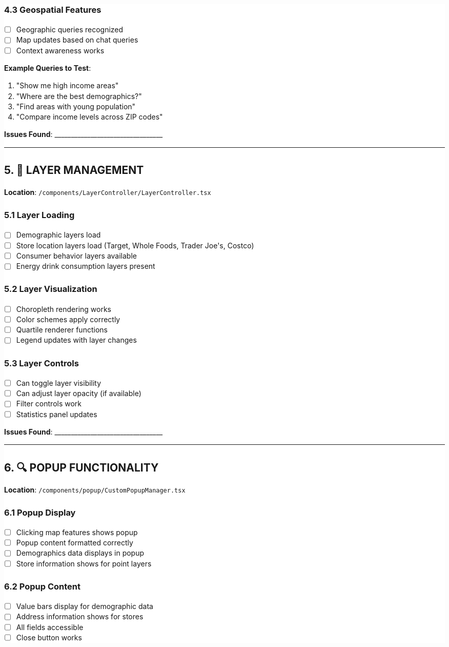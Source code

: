 ### 4.3 Geospatial Features
- [ ] Geographic queries recognized
- [ ] Map updates based on chat queries
- [ ] Context awareness works

**Example Queries to Test**:
1. "Show me high income areas"
2. "Where are the best demographics?"
3. "Find areas with young population"
4. "Compare income levels across ZIP codes"

**Issues Found**: _________________________________

---

## 5. 🎨 LAYER MANAGEMENT
**Location**: `/components/LayerController/LayerController.tsx`

### 5.1 Layer Loading
- [ ] Demographic layers load
- [ ] Store location layers load (Target, Whole Foods, Trader Joe's, Costco)
- [ ] Consumer behavior layers available
- [ ] Energy drink consumption layers present

### 5.2 Layer Visualization
- [ ] Choropleth rendering works
- [ ] Color schemes apply correctly
- [ ] Quartile renderer functions
- [ ] Legend updates with layer changes

### 5.3 Layer Controls
- [ ] Can toggle layer visibility
- [ ] Can adjust layer opacity (if available)
- [ ] Filter controls work
- [ ] Statistics panel updates

**Issues Found**: _________________________________

---

## 6. 🔍 POPUP FUNCTIONALITY
**Location**: `/components/popup/CustomPopupManager.tsx`

### 6.1 Popup Display
- [ ] Clicking map features shows popup
- [ ] Popup content formatted correctly
- [ ] Demographics data displays in popup
- [ ] Store information shows for point layers

### 6.2 Popup Content
- [ ] Value bars display for demographic data
- [ ] Address information shows for stores
- [ ] All fields accessible
- [ ] Close button works
